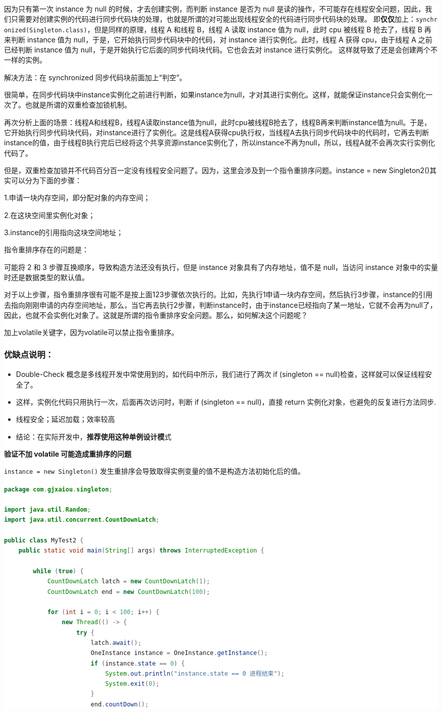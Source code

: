 因为只有第一次 instance 为 null 的时候，才去创建实例，而判断 instance 是否为 null 是读的操作，不可能存在线程安全问题，因此，我们只需要对创建实例的代码进行同步代码块的处理，也就是所谓的对可能出现线程安全的代码进行同步代码块的处理。
即**仅仅**加上：`synchronized(Singleton.class)`，但是同样的原理，线程 A 和线程 B，线程 A 读取 instance 值为 null，此时 cpu 被线程 B 抢去了，线程 B 再来判断 instance 值为 null，于是，它开始执行同步代码块中的代码，对 instance 进行实例化。此时，线程 A 获得 cpu，由于线程 A 之前已经判断 instance 值为 null，于是开始执行它后面的同步代码块代码。它也会去对 instance 进行实例化。
这样就导致了还是会创建两个不一样的实例。

解决方法：在 synchronized 同步代码块前面加上“判空”。

很简单，在同步代码块中instance实例化之前进行判断，如果instance为null，才对其进行实例化。这样，就能保证instance只会实例化一次了。也就是所谓的双重检查加锁机制。

再次分析上面的场景：线程A和线程B，线程A读取instance值为null，此时cpu被线程B抢去了，线程B再来判断instance值为null。于是，它开始执行同步代码块代码，对instance进行了实例化。这是线程A获得cpu执行权，当线程A去执行同步代码块中的代码时，它再去判断instance的值，由于线程B执行完后已经将这个共享资源instance实例化了，所以instance不再为null，所以，线程A就不会再次实行实例化代码了。

但是，双重检查加锁并不代码百分百一定没有线程安全问题了。因为，这里会涉及到一个指令重排序问题。instance = new Singleton2()其实可以分为下面的步骤：

1.申请一块内存空间，即分配对象的内存空间；

2.在这块空间里实例化对象；

3.instance的引用指向这块空间地址；

指令重排序存在的问题是：

可能将 2 和 3 步骤互换顺序，导致构造方法还没有执行，但是 instance 对象具有了内存地址，值不是 null，当访问 instance 对象中的实量时还是数据类型的默认值。

对于以上步骤，指令重排序很有可能不是按上面123步骤依次执行的。比如，先执行1申请一块内存空间，然后执行3步骤，instance的引用去指向刚刚申请的内存空间地址，那么，当它再去执行2步骤，判断instance时，由于instance已经指向了某一地址，它就不会再为null了，因此，也就不会实例化对象了。这就是所谓的指令重排序安全问题。那么，如何解决这个问题呢？

加上volatile关键字，因为volatile可以禁止指令重排序。



### 优缺点说明：

- Double-Check 概念是多线程开发中常使用到的，如代码中所示，我们进行了两次 if (singleton == null)检查，这样就可以保证线程安全了。

-  这样，实例化代码只用执行一次，后面再次访问时，判断 if (singleton == null)，直接 return 实例化对象，也避免的反复进行方法同步.

- 线程安全；延迟加载；效率较高

- 结论：在实际开发中，**推荐使用这种单例设计模**式



**验证不加 volatile 可能造成重排序的问题**

`instance = new Singleton()` 发生重排序会导致取得实例变量的值不是构造方法初始化后的值。

```java
package com.gjxaiou.singleton;

import java.util.Random;
import java.util.concurrent.CountDownLatch;

public class MyTest2 {
	public static void main(String[] args) throws InterruptedException {

		while (true) {
			CountDownLatch latch = new CountDownLatch(1);
			CountDownLatch end = new CountDownLatch(100);

			for (int i = 0; i < 100; i++) {
				new Thread(() -> {
					try {
						latch.await();
						OneInstance instance = OneInstance.getInstance();
						if (instance.state == 0) {
							System.out.println("instance.state == 0 进程结束");
							System.exit(0);
						}
						end.countDown();
```